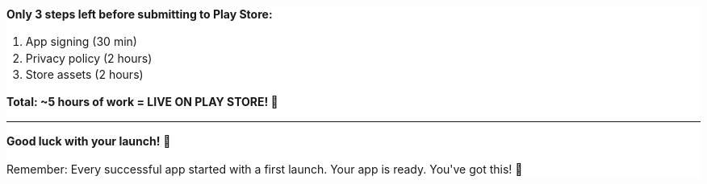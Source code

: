 **Only 3 steps left before submitting to Play Store:**
1. App signing (30 min)
2. Privacy policy (2 hours)
3. Store assets (2 hours)

**Total: ~5 hours of work = LIVE ON PLAY STORE! 🚀**

---

**Good luck with your launch!** 🎉

Remember: Every successful app started with a first launch. Your app is ready. You've got this! 💪
